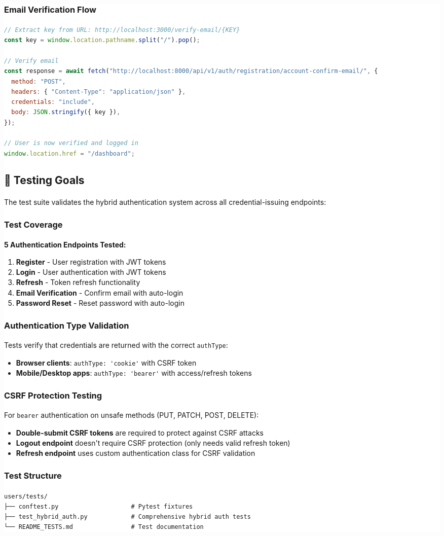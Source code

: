 ### Email Verification Flow

```javascript
// Extract key from URL: http://localhost:3000/verify-email/{KEY}
const key = window.location.pathname.split("/").pop();

// Verify email
const response = await fetch("http://localhost:8000/api/v1/auth/registration/account-confirm-email/", {
  method: "POST",
  headers: { "Content-Type": "application/json" },
  credentials: "include",
  body: JSON.stringify({ key }),
});

// User is now verified and logged in
window.location.href = "/dashboard";
```

## 🧪 Testing Goals

The test suite validates the hybrid authentication system across all credential-issuing endpoints:

### Test Coverage

**5 Authentication Endpoints Tested:**

1. **Register** - User registration with JWT tokens
2. **Login** - User authentication with JWT tokens
3. **Refresh** - Token refresh functionality
4. **Email Verification** - Confirm email with auto-login
5. **Password Reset** - Reset password with auto-login

### Authentication Type Validation

Tests verify that credentials are returned with the correct `authType`:

- **Browser clients**: `authType: 'cookie'` with CSRF token
- **Mobile/Desktop apps**: `authType: 'bearer'` with access/refresh tokens

### CSRF Protection Testing

For `bearer` authentication on unsafe methods (PUT, PATCH, POST, DELETE):

- **Double-submit CSRF tokens** are required to protect against CSRF attacks
- **Logout endpoint** doesn't require CSRF protection (only needs valid refresh token)
- **Refresh endpoint** uses custom authentication class for CSRF validation

### Test Structure

```
users/tests/
├── conftest.py                    # Pytest fixtures
├── test_hybrid_auth.py            # Comprehensive hybrid auth tests
└── README_TESTS.md                # Test documentation
```
